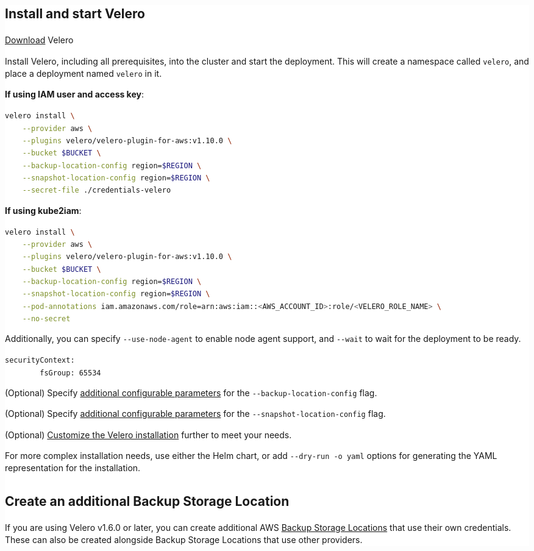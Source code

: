 ## Install and start Velero

[Download][4] Velero

Install Velero, including all prerequisites, into the cluster and start the deployment. This will create a namespace called `velero`, and place a deployment named `velero` in it.

**If using IAM user and access key**:

```bash
velero install \
    --provider aws \
    --plugins velero/velero-plugin-for-aws:v1.10.0 \
    --bucket $BUCKET \
    --backup-location-config region=$REGION \
    --snapshot-location-config region=$REGION \
    --secret-file ./credentials-velero
```

**If using kube2iam**:

```bash
velero install \
    --provider aws \
    --plugins velero/velero-plugin-for-aws:v1.10.0 \
    --bucket $BUCKET \
    --backup-location-config region=$REGION \
    --snapshot-location-config region=$REGION \
    --pod-annotations iam.amazonaws.com/role=arn:aws:iam::<AWS_ACCOUNT_ID>:role/<VELERO_ROLE_NAME> \
    --no-secret
```

Additionally, you can specify `--use-node-agent` to enable node agent support, and `--wait` to wait for the deployment to be ready.

```
securityContext:
        fsGroup: 65534
```

(Optional) Specify [additional configurable parameters][7] for the `--backup-location-config` flag.

(Optional) Specify [additional configurable parameters][8] for the `--snapshot-location-config` flag.

(Optional) [Customize the Velero installation][9] further to meet your needs.

For more complex installation needs, use either the Helm chart, or add `--dry-run -o yaml` options for generating the YAML representation for the installation.

## Create an additional Backup Storage Location

If you are using Velero v1.6.0 or later, you can create additional AWS [Backup Storage Locations][13] that use their own credentials.
These can also be created alongside Backup Storage Locations that use other providers.


[1]: #Create-S3-bucket
[2]: #Set-permissions-for-Velero
[3]: #Install-and-start-Velero
[4]: https://velero.io/docs/install-overview/
[5]: #Migrating-PVs-across-clusters
[6]: https://docs.aws.amazon.com/cli/latest/userguide/cli-chap-welcome.html
[7]: backupstoragelocation.md
[8]: volumesnapshotlocation.md
[9]: https://velero.io/docs/customize-installation/
[10]: http://docs.aws.amazon.com/IAM/latest/UserGuide/introduction.html
[11]: https://velero.io/docs/faq/
[12]: #Create-an-additional-Backup-Storage-Location
[13]: https://velero.io/docs/latest/api-types/backupstoragelocation/
[14]: #option-2-set-permissions-using-kube2iam
[15]: #create-s3-bucket
[16]: #option-1-set-permissions-with-an-iam-user
[17]: https://kubernetes.io/docs/concepts/configuration/secret/
[101]: https://github.com/vmware-tanzu/velero-plugin-for-aws/workflows/Main%20CI/badge.svg
[102]: https://github.com/vmware-tanzu/velero-plugin-for-aws/actions?query=workflow%3A"Main+CI"
[103]: https://github.com/vmware-tanzu/velero/issues/new/choose